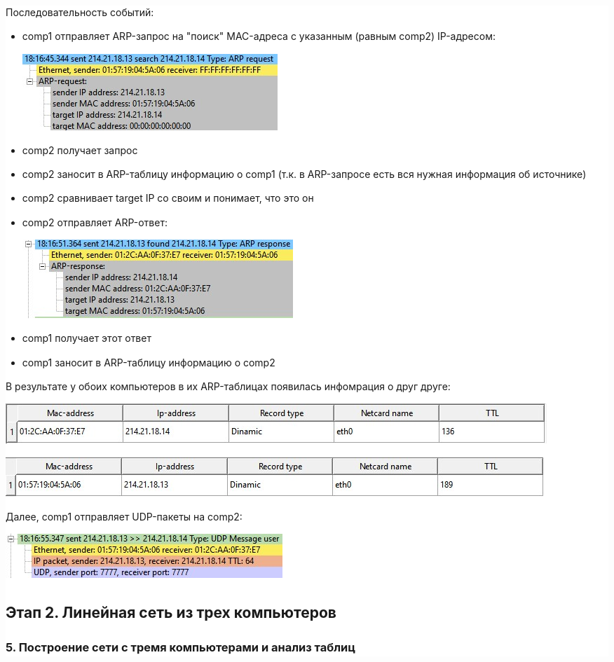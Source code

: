 Последовательность событий:
- comp1 отправляет ARP-запрос на "поиск" MAC-адреса с указанным (равным comp2) IP-адресом:

    ![assets/img/stage4-arp-request.jpg](assets/img/stage4-arp-request.jpg)

- comp2 получает запрос
- comp2 заносит в ARP-таблицу информацию о comp1 (т.к. в ARP-запросе есть вся нужная информация об источнике)
- comp2 сравнивает target IP со своим и понимает, что это он
- comp2 отправляет ARP-ответ:

    ![assets/img/stage4-arp-response.jpg](assets/img/stage4-arp-response.jpg)

- comp1 получает этот ответ
- comp1 заносит в ARP-таблицу информацию о comp2


В результате у обоих компьютеров в их ARP-таблицах появилась инфомрация о друг друге:

![assets/img/stage4-comp1-arp.jpg](assets/img/stage4-comp1-arp.jpg)

![assets/img/stage4-comp2-arp.jpg](assets/img/stage4-comp2-arp.jpg)

Далее, comp1 отправляет UDP-пакеты на comp2:

![assets/img/stage4-udp-package.jpg](assets/img/stage4-udp-package.jpg)

## Этап 2. Линейная сеть из трех компьютеров

### 5. Построение сети с тремя компьютерами и анализ таблиц

